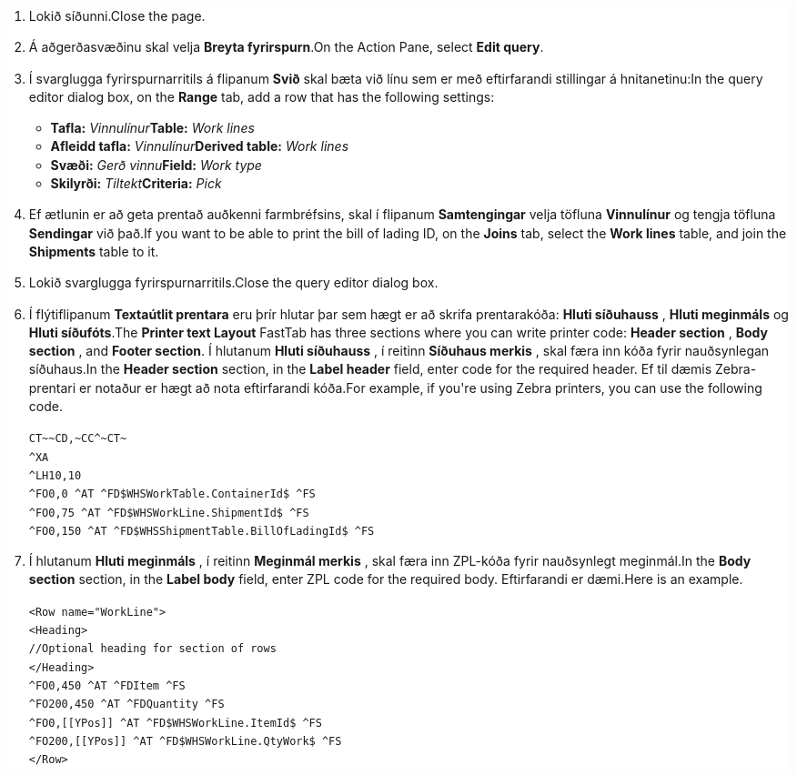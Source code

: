 1. <span data-ttu-id="df61a-333">Lokið síðunni.</span><span class="sxs-lookup"><span data-stu-id="df61a-333">Close the page.</span></span>
1. <span data-ttu-id="df61a-334">Á aðgerðasvæðinu skal velja **Breyta fyrirspurn**.</span><span class="sxs-lookup"><span data-stu-id="df61a-334">On the Action Pane, select **Edit query**.</span></span>
1. <span data-ttu-id="df61a-335">Í svarglugga fyrirspurnarritils á flipanum **Svið** skal bæta við línu sem er með eftirfarandi stillingar á hnitanetinu:</span><span class="sxs-lookup"><span data-stu-id="df61a-335">In the query editor dialog box, on the **Range** tab, add a row that has the following settings:</span></span>

    - <span data-ttu-id="df61a-336">**Tafla:** *Vinnulínur*</span><span class="sxs-lookup"><span data-stu-id="df61a-336">**Table:** *Work lines*</span></span>
    - <span data-ttu-id="df61a-337">**Afleidd tafla:** *Vinnulínur*</span><span class="sxs-lookup"><span data-stu-id="df61a-337">**Derived table:** *Work lines*</span></span>
    - <span data-ttu-id="df61a-338">**Svæði:** *Gerð vinnu*</span><span class="sxs-lookup"><span data-stu-id="df61a-338">**Field:** *Work type*</span></span>
    - <span data-ttu-id="df61a-339">**Skilyrði:** *Tiltekt*</span><span class="sxs-lookup"><span data-stu-id="df61a-339">**Criteria:** *Pick*</span></span>

1. <span data-ttu-id="df61a-340">Ef ætlunin er að geta prentað auðkenni farmbréfsins, skal í flipanum **Samtengingar** velja töfluna **Vinnulínur** og tengja töfluna **Sendingar** við það.</span><span class="sxs-lookup"><span data-stu-id="df61a-340">If you want to be able to print the bill of lading ID, on the **Joins** tab, select the **Work lines** table, and join the **Shipments** table to it.</span></span>
1. <span data-ttu-id="df61a-341">Lokið svarglugga fyrirspurnarritils.</span><span class="sxs-lookup"><span data-stu-id="df61a-341">Close the query editor dialog box.</span></span>
1. <span data-ttu-id="df61a-342">Í flýtiflipanum **Textaútlit prentara** eru þrír hlutar þar sem hægt er að skrifa prentarakóða: **Hluti síðuhauss** , **Hluti meginmáls** og **Hluti síðufóts**.</span><span class="sxs-lookup"><span data-stu-id="df61a-342">The **Printer text Layout** FastTab has three sections where you can write printer code: **Header section** , **Body section** , and **Footer section**.</span></span> <span data-ttu-id="df61a-343">Í hlutanum **Hluti síðuhauss** , í reitinn **Síðuhaus merkis** , skal færa inn kóða fyrir nauðsynlegan síðuhaus.</span><span class="sxs-lookup"><span data-stu-id="df61a-343">In the **Header section** section, in the **Label header** field, enter code for the required header.</span></span> <span data-ttu-id="df61a-344">Ef til dæmis Zebra-prentari er notaður er hægt að nota eftirfarandi kóða.</span><span class="sxs-lookup"><span data-stu-id="df61a-344">For example, if you're using Zebra printers, you can use the following code.</span></span>

    ```plaintext
    CT~~CD,~CC^~CT~
    ^XA
    ^LH10,10
    ^FO0,0 ^AT ^FD$WHSWorkTable.ContainerId$ ^FS
    ^FO0,75 ^AT ^FD$WHSWorkLine.ShipmentId$ ^FS
    ^FO0,150 ^AT ^FD$WHSShipmentTable.BillOfLadingId$ ^FS
    ```

1. <span data-ttu-id="df61a-345">Í hlutanum **Hluti meginmáls** , í reitinn **Meginmál merkis** , skal færa inn ZPL-kóða fyrir nauðsynlegt meginmál.</span><span class="sxs-lookup"><span data-stu-id="df61a-345">In the **Body section** section, in the **Label body** field, enter ZPL code for the required body.</span></span> <span data-ttu-id="df61a-346">Eftirfarandi er dæmi.</span><span class="sxs-lookup"><span data-stu-id="df61a-346">Here is an example.</span></span>

    ```plaintext
    <Row name="WorkLine">
    <Heading>
    //Optional heading for section of rows
    </Heading>
    ^FO0,450 ^AT ^FDItem ^FS
    ^FO200,450 ^AT ^FDQuantity ^FS
    ^FO0,[[YPos]] ^AT ^FD$WHSWorkLine.ItemId$ ^FS
    ^FO200,[[YPos]] ^AT ^FD$WHSWorkLine.QtyWork$ ^FS
    </Row>
    ```
